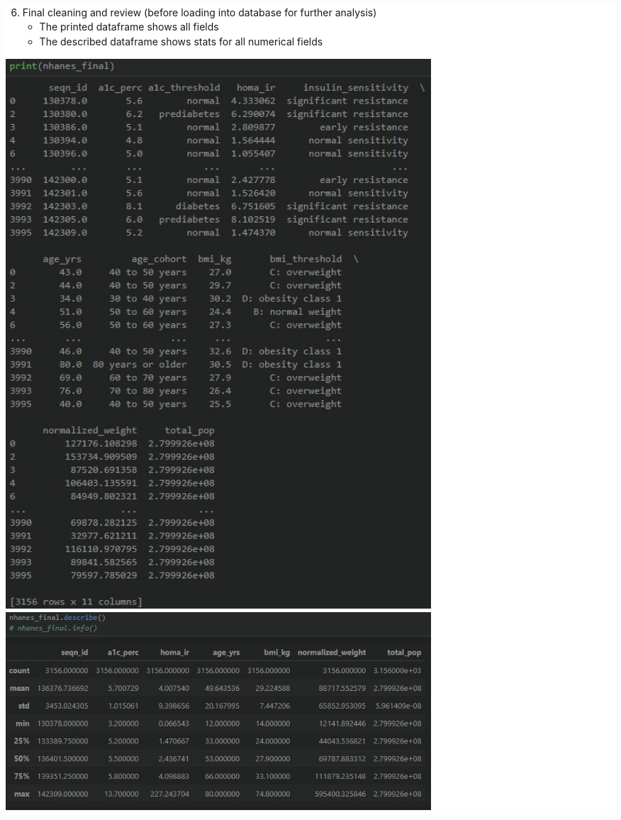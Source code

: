 6. Final cleaning and review (before loading into database for further analysis)
    - The printed dataframe shows all fields
    - The described dataframe shows stats for all numerical fields 

<img src="./charts/ETL-5.1 Final Print.jpg" alt="ETL 5.1" width="600"/> 

<img src="./charts/ETL-5.2 Final Describe.jpg" alt="ETL 5.2" width="600"/> 
 